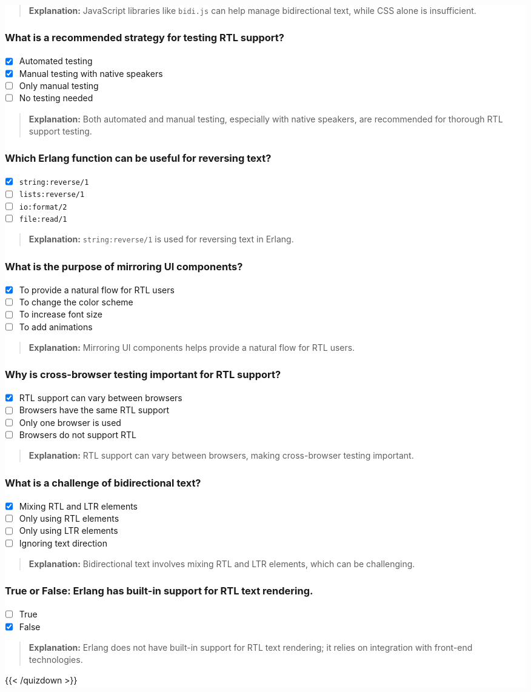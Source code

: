 > **Explanation:** JavaScript libraries like `bidi.js` can help manage bidirectional text, while CSS alone is insufficient.

### What is a recommended strategy for testing RTL support?

- [x] Automated testing
- [x] Manual testing with native speakers
- [ ] Only manual testing
- [ ] No testing needed

> **Explanation:** Both automated and manual testing, especially with native speakers, are recommended for thorough RTL support testing.

### Which Erlang function can be useful for reversing text?

- [x] `string:reverse/1`
- [ ] `lists:reverse/1`
- [ ] `io:format/2`
- [ ] `file:read/1`

> **Explanation:** `string:reverse/1` is used for reversing text in Erlang.

### What is the purpose of mirroring UI components?

- [x] To provide a natural flow for RTL users
- [ ] To change the color scheme
- [ ] To increase font size
- [ ] To add animations

> **Explanation:** Mirroring UI components helps provide a natural flow for RTL users.

### Why is cross-browser testing important for RTL support?

- [x] RTL support can vary between browsers
- [ ] Browsers have the same RTL support
- [ ] Only one browser is used
- [ ] Browsers do not support RTL

> **Explanation:** RTL support can vary between browsers, making cross-browser testing important.

### What is a challenge of bidirectional text?

- [x] Mixing RTL and LTR elements
- [ ] Only using RTL elements
- [ ] Only using LTR elements
- [ ] Ignoring text direction

> **Explanation:** Bidirectional text involves mixing RTL and LTR elements, which can be challenging.

### True or False: Erlang has built-in support for RTL text rendering.

- [ ] True
- [x] False

> **Explanation:** Erlang does not have built-in support for RTL text rendering; it relies on integration with front-end technologies.

{{< /quizdown >}}
